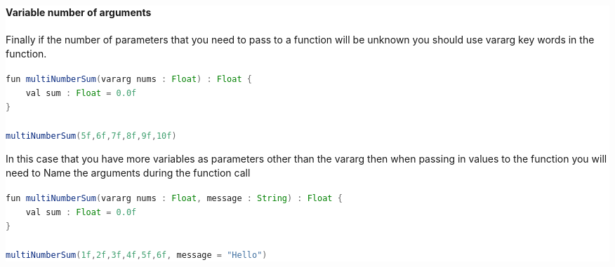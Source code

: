 #### Variable number of arguments

Finally if the number of parameters that you need to pass to a function will be unknown you should use vararg key words in the function.

```java
fun multiNumberSum(vararg nums : Float) : Float {
    val sum : Float = 0.0f
}

multiNumberSum(5f,6f,7f,8f,9f,10f)
```

In this case that you have more variables as parameters other than the vararg then when passing in values to the function you will need to Name the arguments during the function call

```java
fun multiNumberSum(vararg nums : Float, message : String) : Float {
    val sum : Float = 0.0f
}

multiNumberSum(1f,2f,3f,4f,5f,6f, message = "Hello")
```

